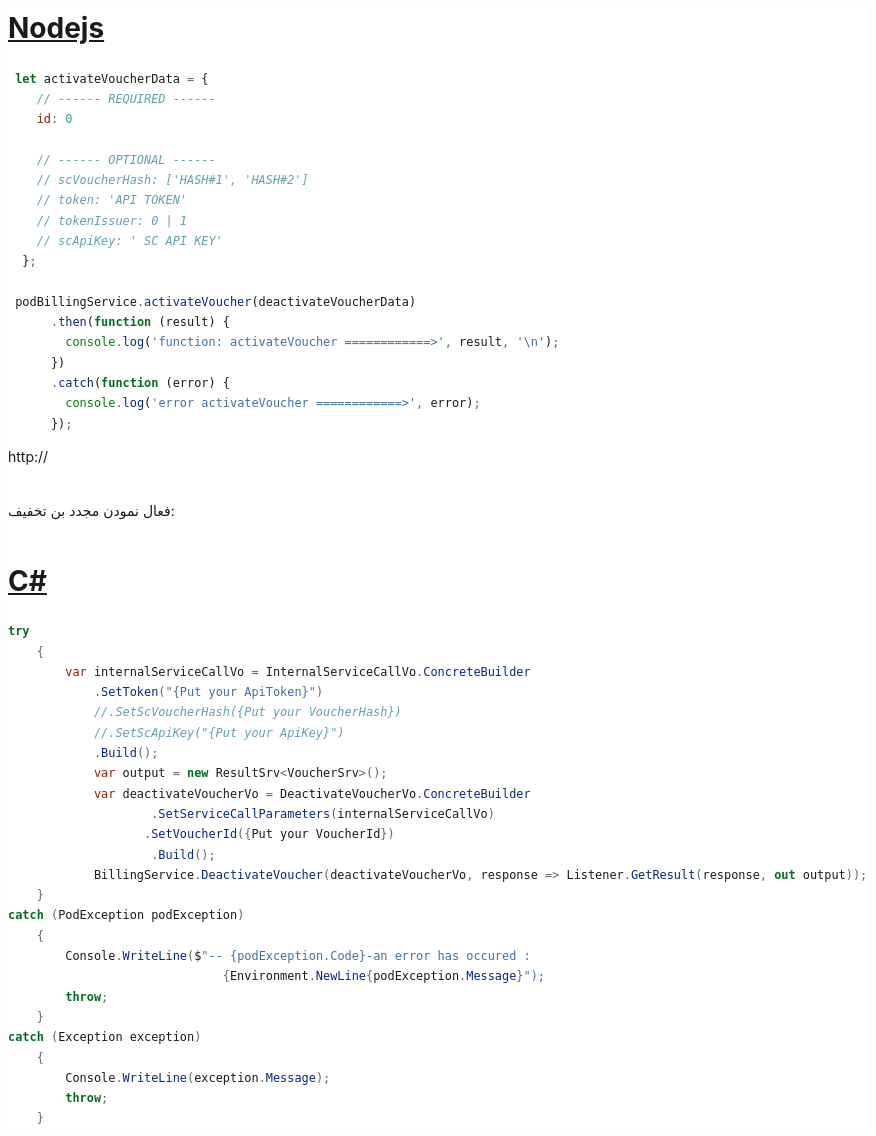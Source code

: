 # [Nodejs](#tab/nodejs)

``` javascript
 let activateVoucherData = {
    // ------ REQUIRED ------
    id: 0

    // ------ OPTIONAL ------
    // scVoucherHash: ['HASH#1', 'HASH#2']
    // token: 'API TOKEN'
    // tokenIssuer: 0 | 1
    // scApiKey: ' SC API KEY'
  };

 podBillingService.activateVoucher(deactivateVoucherData)
      .then(function (result) {
        console.log('function: activateVoucher ============>', result, '\n');
      })
      .catch(function (error) {
        console.log('error activateVoucher ============>', error);
      });

```
<div class="swaggerLink">http://</div>

<div class="tab-end">
</div>

<br/>

فعال نمودن مجدد بن تخفیف:

<div class="tab-start">
</div>

# [C#](#tab/csharp)

``` csharp
try
    {
        var internalServiceCallVo = InternalServiceCallVo.ConcreteBuilder
            .SetToken("{Put your ApiToken}")
            //.SetScVoucherHash({Put your VoucherHash})
            //.SetScApiKey("{Put your ApiKey}")
            .Build();
            var output = new ResultSrv<VoucherSrv>();
            var deactivateVoucherVo = DeactivateVoucherVo.ConcreteBuilder
                    .SetServiceCallParameters(internalServiceCallVo)
                   .SetVoucherId({Put your VoucherId})
                    .Build();
            BillingService.DeactivateVoucher(deactivateVoucherVo, response => Listener.GetResult(response, out output));
    }
catch (PodException podException)
    {
        Console.WriteLine($"-- {podException.Code}-an error has occured : 
                              {Environment.NewLine{podException.Message}");
        throw;
    }
catch (Exception exception)
    {
        Console.WriteLine(exception.Message);
        throw;
    }
```